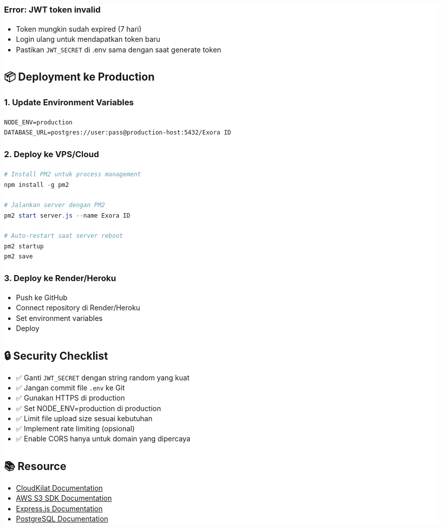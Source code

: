 ### Error: JWT token invalid

- Token mungkin sudah expired (7 hari)
- Login ulang untuk mendapatkan token baru
- Pastikan `JWT_SECRET` di .env sama dengan saat generate token

## 📦 Deployment ke Production

### 1. Update Environment Variables

```env
NODE_ENV=production
DATABASE_URL=postgres://user:pass@production-host:5432/Exora ID
```

### 2. Deploy ke VPS/Cloud

```powershell
# Install PM2 untuk process management
npm install -g pm2

# Jalankan server dengan PM2
pm2 start server.js --name Exora ID

# Auto-restart saat server reboot
pm2 startup
pm2 save
```

### 3. Deploy ke Render/Heroku

- Push ke GitHub
- Connect repository di Render/Heroku
- Set environment variables
- Deploy

## 🔒 Security Checklist

- ✅ Ganti `JWT_SECRET` dengan string random yang kuat
- ✅ Jangan commit file `.env` ke Git
- ✅ Gunakan HTTPS di production
- ✅ Set NODE_ENV=production di production
- ✅ Limit file upload size sesuai kebutuhan
- ✅ Implement rate limiting (opsional)
- ✅ Enable CORS hanya untuk domain yang dipercaya

## 📚 Resource

- [CloudKilat Documentation](https://docs.cloudkilat.com)
- [AWS S3 SDK Documentation](https://docs.aws.amazon.com/sdk-for-javascript/v3/developer-guide/welcome.html)
- [Express.js Documentation](https://expressjs.com/)
- [PostgreSQL Documentation](https://www.postgresql.org/docs/)
